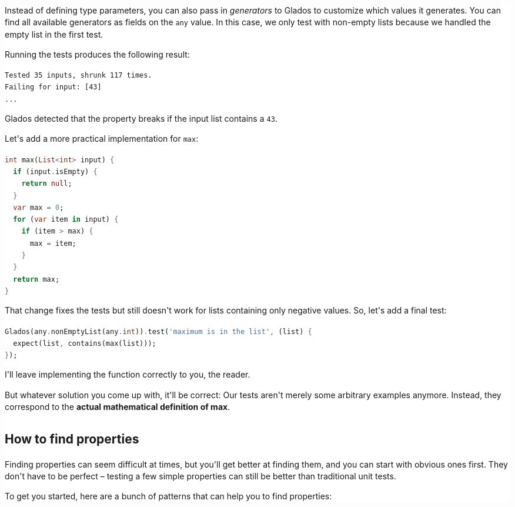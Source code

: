 Instead of defining type parameters, you can also pass in *generators* to Glados to customize which values it generates.
You can find all available generators as fields on the `any` value.
In this case, we only test with non-empty lists because we handled the empty list in the first test.

Running the tests produces the following result:

```txt
Tested 35 inputs, shrunk 117 times.
Failing for input: [43]
...
```

Glados detected that the property breaks if the input list contains a `43`.

Let's add a more practical implementation for `max`:

```dart
int max(List<int> input) {
  if (input.isEmpty) {
    return null;
  }
  var max = 0;
  for (var item in input) {
    if (item > max) {
      max = item;
    }
  }
  return max;
}
```

That change fixes the tests but still doesn't work for lists containing only negative values.
So, let's add a final test:

```dart
Glados(any.nonEmptyList(any.int)).test('maximum is in the list', (list) {
  expect(list, contains(max(list)));
});
```

I'll leave implementing the function correctly to you, the reader.

But whatever solution you come up with, it'll be correct:
Our tests aren't merely some arbitrary examples anymore.
Instead, they correspond to the **actual mathematical definition of max**.

## How to find properties

Finding properties can seem difficult at times, but you'll get better at finding them, and you can start with obvious ones first.
They don't have to be perfect – testing a few simple properties can still be better than traditional unit tests.

To get you started, here are a bunch of patterns that can help you to find properties:
